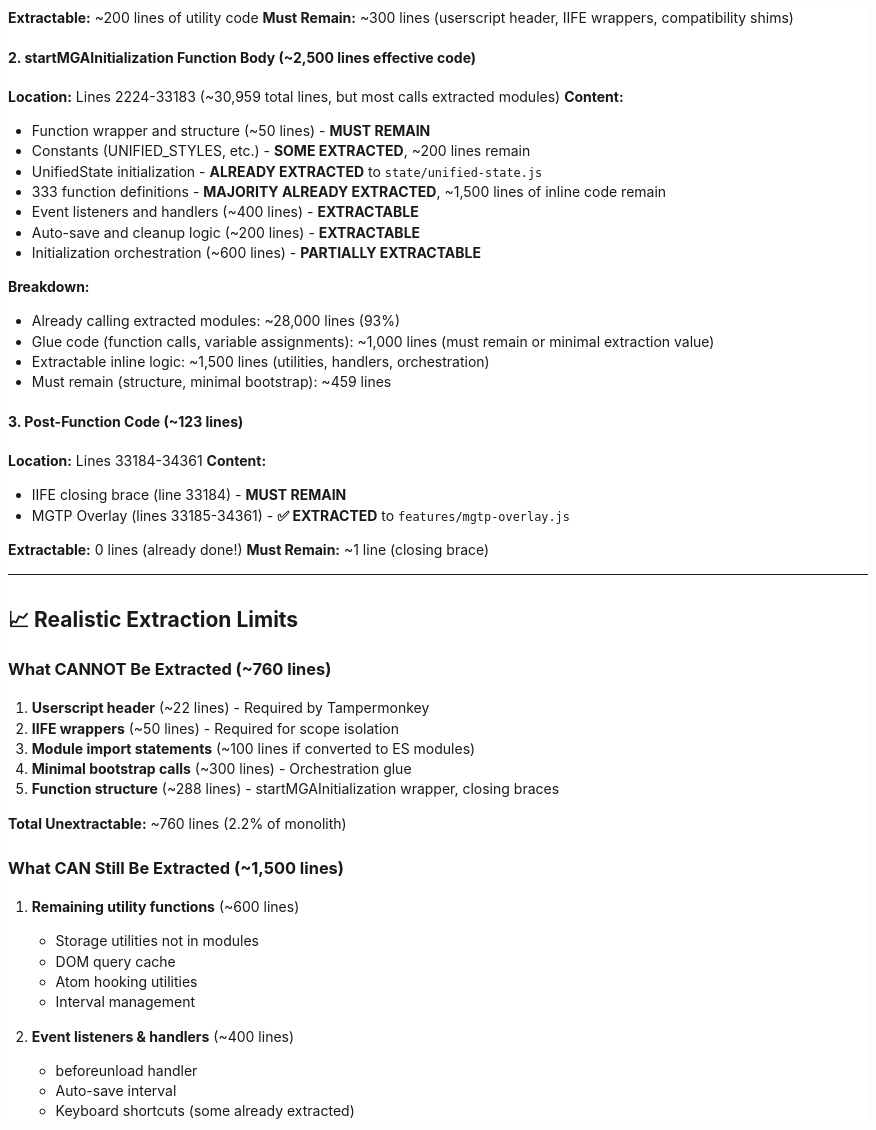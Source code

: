 **Extractable:** ~200 lines of utility code
**Must Remain:** ~300 lines (userscript header, IIFE wrappers, compatibility shims)

#### 2. startMGAInitialization Function Body (~2,500 lines effective code)
**Location:** Lines 2224-33183 (~30,959 total lines, but most calls extracted modules)
**Content:**
- Function wrapper and structure (~50 lines) - **MUST REMAIN**
- Constants (UNIFIED_STYLES, etc.) - **SOME EXTRACTED**, ~200 lines remain
- UnifiedState initialization - **ALREADY EXTRACTED** to `state/unified-state.js`
- 333 function definitions - **MAJORITY ALREADY EXTRACTED**, ~1,500 lines of inline code remain
- Event listeners and handlers (~400 lines) - **EXTRACTABLE**
- Auto-save and cleanup logic (~200 lines) - **EXTRACTABLE**
- Initialization orchestration (~600 lines) - **PARTIALLY EXTRACTABLE**

**Breakdown:**
- Already calling extracted modules: ~28,000 lines (93%)
- Glue code (function calls, variable assignments): ~1,000 lines (must remain or minimal extraction value)
- Extractable inline logic: ~1,500 lines (utilities, handlers, orchestration)
- Must remain (structure, minimal bootstrap): ~459 lines

#### 3. Post-Function Code (~123 lines)
**Location:** Lines 33184-34361
**Content:**
- IIFE closing brace (line 33184) - **MUST REMAIN**
- MGTP Overlay (lines 33185-34361) - **✅ EXTRACTED** to `features/mgtp-overlay.js`

**Extractable:** 0 lines (already done!)
**Must Remain:** ~1 line (closing brace)

---

## 📈 Realistic Extraction Limits

### What CANNOT Be Extracted (~760 lines)
1. **Userscript header** (~22 lines) - Required by Tampermonkey
2. **IIFE wrappers** (~50 lines) - Required for scope isolation
3. **Module import statements** (~100 lines if converted to ES modules)
4. **Minimal bootstrap calls** (~300 lines) - Orchestration glue
5. **Function structure** (~288 lines) - startMGAInitialization wrapper, closing braces

**Total Unextractable:** ~760 lines (2.2% of monolith)

### What CAN Still Be Extracted (~1,500 lines)
1. **Remaining utility functions** (~600 lines)
   - Storage utilities not in modules
   - DOM query cache
   - Atom hooking utilities
   - Interval management

2. **Event listeners & handlers** (~400 lines)
   - beforeunload handler
   - Auto-save interval
   - Keyboard shortcuts (some already extracted)
